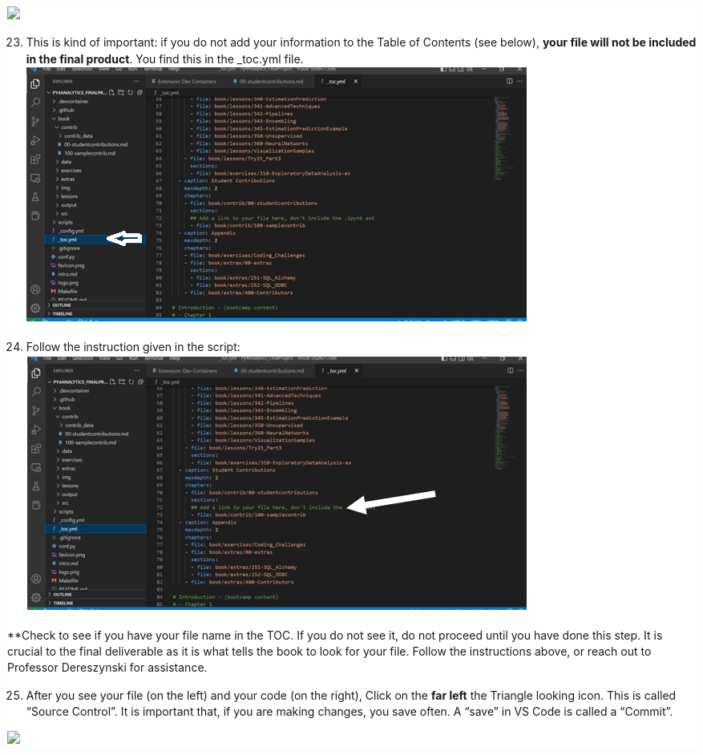 ![](contrib_img/Aspose.Words.1d07e1e6-4ad9-419d-9954-eba7e0774d56.026.png)

23)	This is kind of important: if you do not add your information to the Table of Contents (see below), **your file will not be included in the final product**. You find this in the _toc.yml file.
![](contrib_img/Aspose.Words.1d07e1e6-4ad9-419d-9954-eba7e0774d56.034.png)

24) Follow the instruction given in the script:
![](contrib_img/Aspose.Words.1d07e1e6-4ad9-419d-9954-eba7e0774d56.035.png)

**Check to see if you have your file name in the TOC. If you do not see it, do not proceed until you have done this step. It is crucial to the final deliverable as it is what tells the book to look for your file. Follow the instructions above, or reach out to Professor Dereszynski for assistance.

25) After you see your file (on the left) and your code (on the right), Click on the **far left** the Triangle looking icon. This is called “Source Control”. It is important that, if you are making changes, you save often. A “save” in VS Code is called a “Commit”.

![](contrib_img/Aspose.Words.1d07e1e6-4ad9-419d-9954-eba7e0774d56.027.png)
